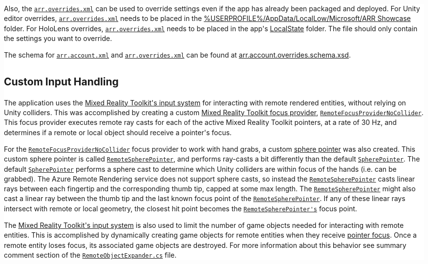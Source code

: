 Also, the [`arr.overrides.xml`](.samples/arr.overrides.xml) can be used to override settings even if the app has already been packaged and deployed. For Unity editor overrides, [`arr.overrides.xml`](.samples/arr.overrides.xml) needs to be placed in the [%USERPROFILE%/AppData/LocalLow/Microsoft/ARR Showcase]() folder. For HoloLens overrides, [`arr.overrides.xml`](.samples/arr.overrides.xml) needs to be placed in the app's [LocalState](https://docs.microsoft.com/en-us/windows/mixed-reality/using-the-windows-device-portal#file-explorer) folder. The file should only contain the settings you want to override.

The schema for [`arr.account.xml`](../App/Assets/StreamingAssets/arr.account.xml) and [`arr.overrides.xml`](.samples/arr.overrides.xml) can be found at [arr.account.overrides.schema.xsd](.schemas/arr.account.overrides.schema.xsd).

## Custom Input Handling
The application uses the [Mixed Reality Toolkit's input system](https://docs.microsoft.com/en-us/windows/mixed-reality/mrtk-unity/features/input/overview?view=mrtkunity-2021-05) for interacting with remote rendered entities, without relying on Unity colliders. This was accomplished by creating a custom [Mixed Reality Toolkit focus provider](https://docs.microsoft.com/en-us/dotnet/api/microsoft.mixedreality.toolkit.input.focusprovider?view=mixed-reality-toolkit-unity-2020-dotnet-2.7.0), [`RemoteFocusProviderNoCollider`](../App/Assets/App/Focus/RemoteFocusProviderNoColliders.cs). This focus provider executes remote ray casts for each of the active Mixed Reality Toolkit pointers, at a rate of 30 Hz, and determines if a remote or local object should receive a pointer's focus.

For the [`RemoteFocusProviderNoCollider`](../App/Assets/App/Focus/RemoteFocusProviderNoColliders.cs)  focus provider to work with hand grabs, a custom [sphere pointer](https://docs.microsoft.com/en-us/windows/mixed-reality/mrtk-unity/features/input/pointers?view=mrtkunity-2021-05#spherepointer) was also created. This custom sphere pointer is called [`RemoteSpherePointer`](../App/Assets/App/Focus/RemoteSpherePointer.cs), and performs ray-casts a bit differently than the default [`SpherePointer`](https://docs.microsoft.com/en-us/dotnet/api/microsoft.mixedreality.toolkit.input.spherepointer?view=mixed-reality-toolkit-unity-2020-dotnet-2.7.0). The default [`SpherePointer`](https://docs.microsoft.com/en-us/dotnet/api/microsoft.mixedreality.toolkit.input.spherepointer?view=mixed-reality-toolkit-unity-2020-dotnet-2.7.0) performs a sphere cast to determine which Unity colliders are within focus of the hands (i.e. can be grabbed). The Azure Remote Rendering service does not support sphere casts, so instead the [`RemoteSpherePointer`](../App/Assets/App/Focus/RemoteSpherePointer.cs) casts linear rays between each fingertip and the corresponding thumb tip, capped at some max length. The [`RemoteSpherePointer`](../App/Assets/App/Focus/RemoteSpherePointer.cs) might also cast a linear ray between the thumb tip and the last known focus point of the [`RemoteSpherePointer`](../App/Assets/App/Focus/RemoteSpherePointer.cs). If any of these linear rays intersect with remote or local geometry, the closest hit point becomes the [`RemoteSpherePointer's`](../App/Assets/App/Focus/RemoteSpherePointer.cs) focus point.

The [Mixed Reality Toolkit's input system](https://docs.microsoft.com/en-us/windows/mixed-reality/mrtk-unity/features/input/overview?view=mrtkunity-2021-05) is also used to limit the number of game objects needed for interacting with remote entities. This is accomplished by dynamically creating game objects for remote entities when they receive [pointer focus](https://docs.microsoft.com/en-us/windows/mixed-reality/mrtk-unity/features/input/pointers?view=mrtkunity-2021-05). Once a remote entity loses focus, its associated game objects are destroyed. For more information about this behavior see summary comment section of the [`RemoteObjectExpander.cs`](../App/Assets/App/RemoteObject/RemoteObjectExpander.cs) file. 